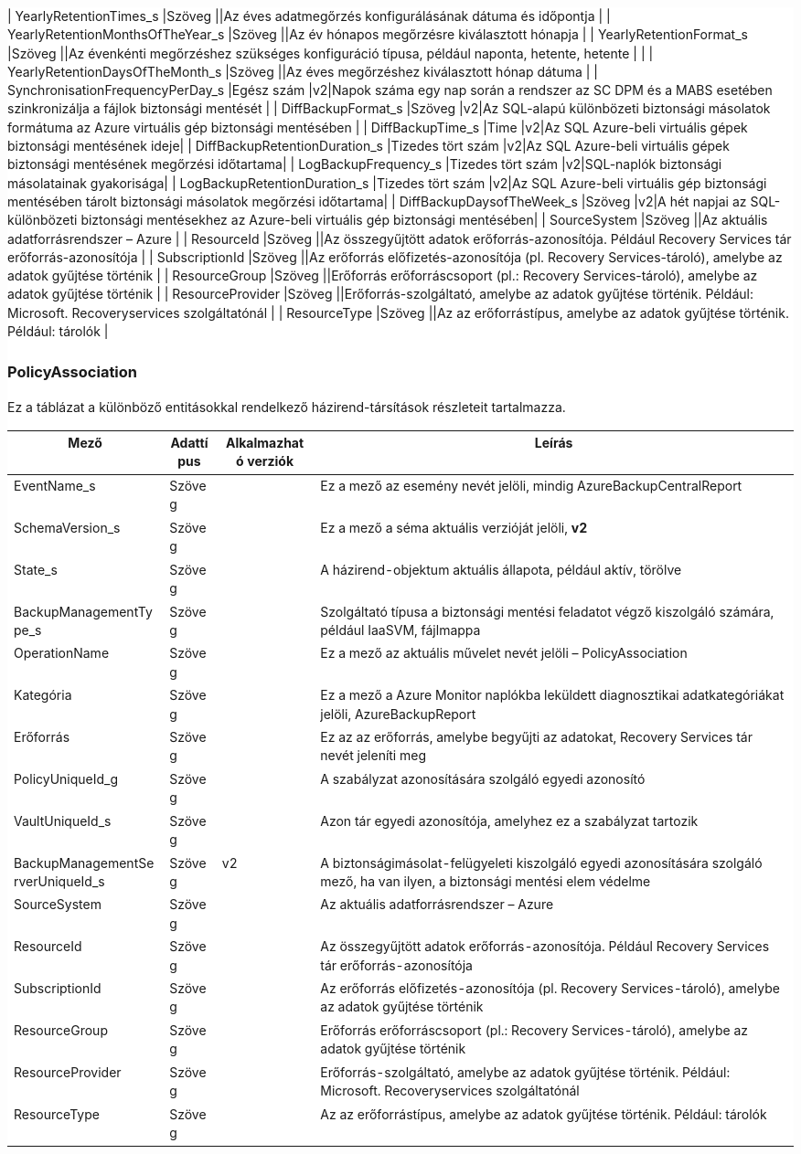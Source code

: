 | YearlyRetentionTimes_s |Szöveg ||Az éves adatmegőrzés konfigurálásának dátuma és időpontja |
| YearlyRetentionMonthsOfTheYear_s |Szöveg ||Az év hónapos megőrzésre kiválasztott hónapja |
| YearlyRetentionFormat_s |Szöveg ||Az évenkénti megőrzéshez szükséges konfiguráció típusa, például naponta, hetente, hetente | |
| YearlyRetentionDaysOfTheMonth_s |Szöveg ||Az éves megőrzéshez kiválasztott hónap dátuma |
| SynchronisationFrequencyPerDay_s |Egész szám |v2|Napok száma egy nap során a rendszer az SC DPM és a MABS esetében szinkronizálja a fájlok biztonsági mentését |
| DiffBackupFormat_s |Szöveg |v2|Az SQL-alapú különbözeti biztonsági másolatok formátuma az Azure virtuális gép biztonsági mentésében |
| DiffBackupTime_s |Time |v2|Az SQL Azure-beli virtuális gépek biztonsági mentésének ideje|
| DiffBackupRetentionDuration_s |Tizedes tört szám |v2|Az SQL Azure-beli virtuális gépek biztonsági mentésének megőrzési időtartama|
| LogBackupFrequency_s |Tizedes tört szám |v2|SQL-naplók biztonsági másolatainak gyakorisága|
| LogBackupRetentionDuration_s |Tizedes tört szám |v2|Az SQL Azure-beli virtuális gép biztonsági mentésében tárolt biztonsági másolatok megőrzési időtartama|
| DiffBackupDaysofTheWeek_s |Szöveg |v2|A hét napjai az SQL-különbözeti biztonsági mentésekhez az Azure-beli virtuális gép biztonsági mentésében|
| SourceSystem |Szöveg ||Az aktuális adatforrásrendszer – Azure |
| ResourceId |Szöveg ||Az összegyűjtött adatok erőforrás-azonosítója. Például Recovery Services tár erőforrás-azonosítója |
| SubscriptionId |Szöveg ||Az erőforrás előfizetés-azonosítója (pl. Recovery Services-tároló), amelybe az adatok gyűjtése történik |
| ResourceGroup |Szöveg ||Erőforrás erőforráscsoport (pl.: Recovery Services-tároló), amelybe az adatok gyűjtése történik |
| ResourceProvider |Szöveg ||Erőforrás-szolgáltató, amelybe az adatok gyűjtése történik. Például: Microsoft. Recoveryservices szolgáltatónál |
| ResourceType |Szöveg ||Az az erőforrástípus, amelybe az adatok gyűjtése történik. Például: tárolók |

### <a name="policyassociation"></a>PolicyAssociation

Ez a táblázat a különböző entitásokkal rendelkező házirend-társítások részleteit tartalmazza.

| Mező | Adattípus | Alkalmazható verziók | Leírás |
| --- | --- | --- | --- |
| EventName_s |Szöveg ||Ez a mező az esemény nevét jelöli, mindig AzureBackupCentralReport |
| SchemaVersion_s |Szöveg ||Ez a mező a séma aktuális verzióját jelöli, **v2** |
| State_s |Szöveg ||A házirend-objektum aktuális állapota, például aktív, törölve |
| BackupManagementType_s |Szöveg ||Szolgáltató típusa a biztonsági mentési feladatot végző kiszolgáló számára, például IaaSVM, fájlmappa |
| OperationName |Szöveg ||Ez a mező az aktuális művelet nevét jelöli – PolicyAssociation |
| Kategória |Szöveg ||Ez a mező a Azure Monitor naplókba leküldett diagnosztikai adatkategóriákat jelöli, AzureBackupReport |
| Erőforrás |Szöveg ||Ez az az erőforrás, amelybe begyűjti az adatokat, Recovery Services tár nevét jeleníti meg |
| PolicyUniqueId_g |Szöveg ||A szabályzat azonosítására szolgáló egyedi azonosító |
| VaultUniqueId_s |Szöveg ||Azon tár egyedi azonosítója, amelyhez ez a szabályzat tartozik |
| BackupManagementServerUniqueId_s |Szöveg |v2 |A biztonságimásolat-felügyeleti kiszolgáló egyedi azonosítására szolgáló mező, ha van ilyen, a biztonsági mentési elem védelme        |
| SourceSystem |Szöveg ||Az aktuális adatforrásrendszer – Azure |
| ResourceId |Szöveg ||Az összegyűjtött adatok erőforrás-azonosítója. Például Recovery Services tár erőforrás-azonosítója |
| SubscriptionId |Szöveg ||Az erőforrás előfizetés-azonosítója (pl. Recovery Services-tároló), amelybe az adatok gyűjtése történik |
| ResourceGroup |Szöveg ||Erőforrás erőforráscsoport (pl.: Recovery Services-tároló), amelybe az adatok gyűjtése történik |
| ResourceProvider |Szöveg ||Erőforrás-szolgáltató, amelybe az adatok gyűjtése történik. Például: Microsoft. Recoveryservices szolgáltatónál |
| ResourceType |Szöveg ||Az az erőforrástípus, amelybe az adatok gyűjtése történik. Például: tárolók |
